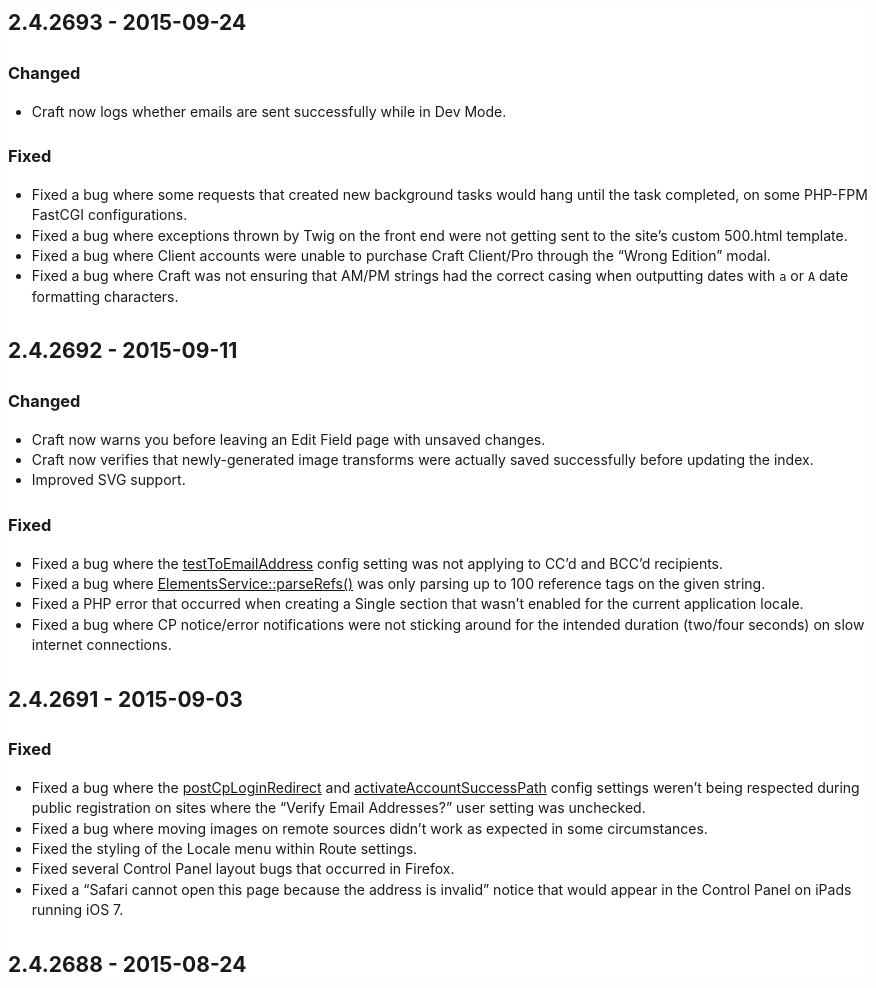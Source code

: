 ## 2.4.2693 - 2015-09-24

### Changed
- Craft now logs whether emails are sent successfully while in Dev Mode.

### Fixed
- Fixed a bug where some requests that created new background tasks would hang until the task completed, on some PHP-FPM FastCGI configurations.
- Fixed a bug where exceptions thrown by Twig on the front end were not getting sent to the site’s custom 500.html template.
- Fixed a bug where Client accounts were unable to purchase Craft Client/Pro through the “Wrong Edition” modal.
- Fixed a bug where Craft was not ensuring that AM/PM strings had the correct casing when outputting dates with `a` or `A` date formatting characters.

## 2.4.2692 - 2015-09-11

### Changed
- Craft now warns you before leaving an Edit Field page with unsaved changes.
- Craft now verifies that newly-generated image transforms were actually saved successfully before updating the index.
- Improved SVG support.

### Fixed
- Fixed a bug where the [testToEmailAddress](https://craftcms.com/docs/config-settings#testToEmailAddress) config setting was not applying to CC’d and BCC’d recipients.
- Fixed a bug where [ElementsService::parseRefs()](https://craftcms.com/classreference/services/ElementsService#parseRefs-detail) was only parsing up to 100 reference tags on the given string.
- Fixed a PHP error that occurred when creating a Single section that wasn’t enabled for the current application locale.
- Fixed a bug where CP notice/error notifications were not sticking around for the intended duration (two/four seconds) on slow internet connections.

## 2.4.2691 - 2015-09-03

### Fixed
- Fixed a bug where the [postCpLoginRedirect](https://craftcms.com/docs/config-settings#postCpLoginRedirect) and [activateAccountSuccessPath](https://craftcms.com/docs/config-settings#activateAccountSuccessPath) config settings weren’t being respected during public registration on sites where the “Verify Email Addresses?” user setting was unchecked.
- Fixed a bug where moving images on remote sources didn’t work as expected in some circumstances.
- Fixed the styling of the Locale menu within Route settings.
- Fixed several Control Panel layout bugs that occurred in Firefox.
- Fixed a “Safari cannot open this page because the address is invalid” notice that would appear in the Control Panel on iPads running iOS 7.

## 2.4.2688 - 2015-08-24
